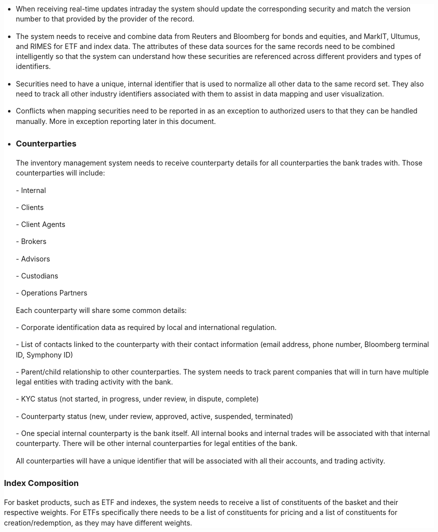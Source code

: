- When receiving real-time updates intraday the system should update the corresponding security and match the version number to that provided by the provider of the record.

- The system needs to receive and combine data from Reuters and Bloomberg for bonds and equities, and MarkIT, Ultumus, and RIMES for ETF and index data. The attributes of these data sources for the same records need to be combined intelligently so that the system can understand how these securities are referenced across different providers and types of identifiers.

- Securities need to have a unique, internal identifier that is used to normalize all other data to the same record set. They also need to track all other industry identifiers associated with them to assist in data mapping and user visualization.

- Conflicts when mapping securities need to be reported in as an exception to authorized users to that they can be handled manually. More in exception reporting later in this document.

- ### Counterparties

  The inventory management system needs to receive counterparty details for all counterparties the bank trades with. Those counterparties will include:

  \- Internal

  \- Clients

  \- Client Agents

  \- Brokers

  \- Advisors

  \- Custodians

  \- Operations Partners

  Each counterparty will share some common details:

  \- Corporate identification data as required by local and international regulation.

  \- List of contacts linked to the counterparty with their contact information (email address, phone number, Bloomberg terminal ID, Symphony ID)

  \- Parent/child relationship to other counterparties. The system needs to track parent companies that will in turn have multiple legal entities with trading activity with the bank.

  \- KYC status (not started, in progress, under review, in dispute, complete)

  \- Counterparty status (new, under review, approved, active, suspended, terminated)

  \- One special internal counterparty is the bank itself. All internal books and internal trades will be associated with that internal counterparty. There will be other internal counterparties for legal entities of the bank.

  All counterparties will have a unique identifier that will be associated with all their accounts, and trading activity.

### Index Composition

For basket products, such as ETF and indexes, the system needs to receive a list of constituents of the basket and their respective weights. For ETFs specifically there needs to be a list of constituents for pricing and a list of constituents for creation/redemption, as they may have different weights.
